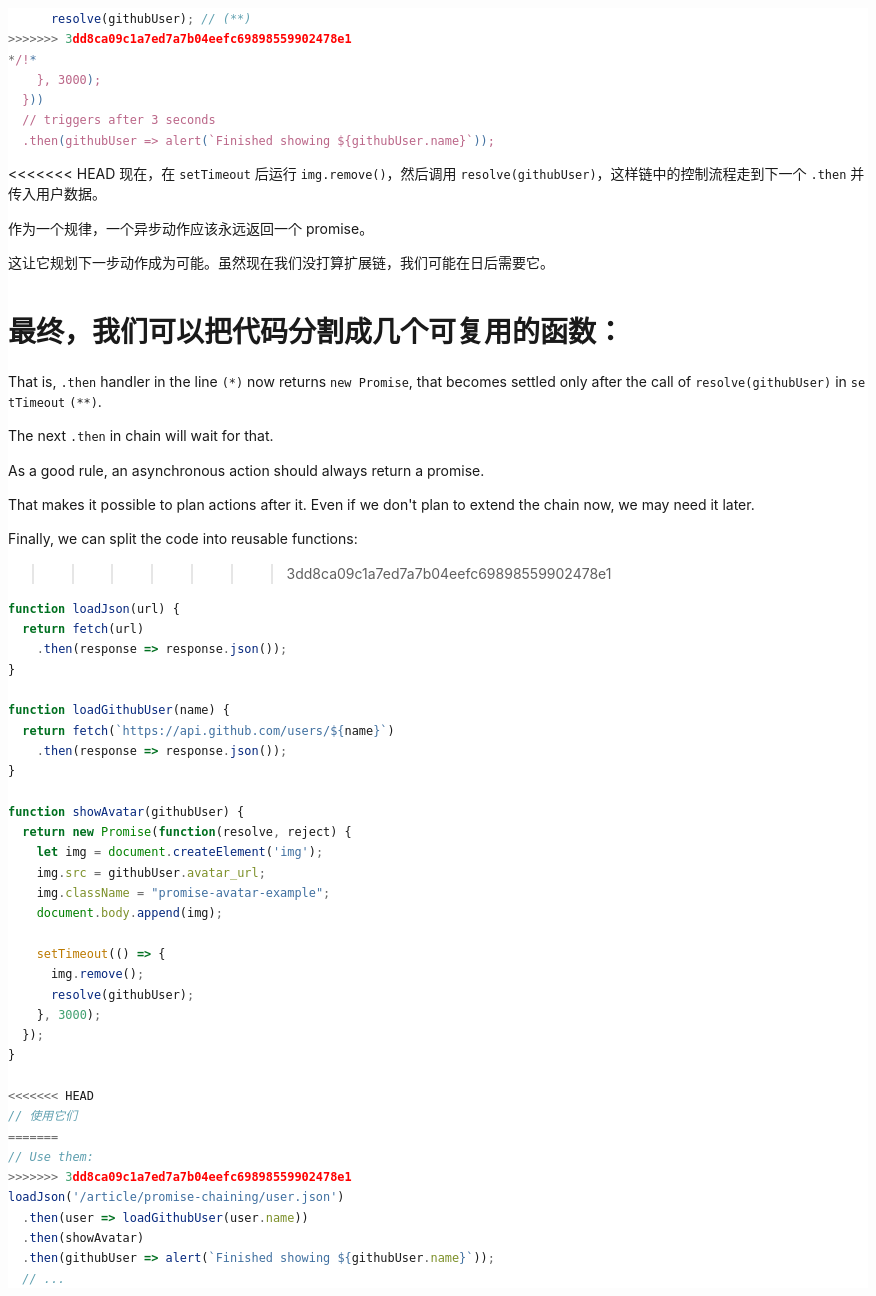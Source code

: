```js run
      resolve(githubUser); // (**)
>>>>>>> 3dd8ca09c1a7ed7a7b04eefc69898559902478e1
*/!*
    }, 3000);
  }))
  // triggers after 3 seconds
  .then(githubUser => alert(`Finished showing ${githubUser.name}`));
```

<<<<<<< HEAD
现在，在 `setTimeout` 后运行 `img.remove()`，然后调用 `resolve(githubUser)`，这样链中的控制流程走到下一个 `.then` 并传入用户数据。

作为一个规律，一个异步动作应该永远返回一个 promise。

这让它规划下一步动作成为可能。虽然现在我们没打算扩展链，我们可能在日后需要它。

最终，我们可以把代码分割成几个可复用的函数：
=======
That is, `.then` handler in the line `(*)` now returns `new Promise`, that becomes settled only after the call of `resolve(githubUser)` in `setTimeout` `(**)`.

The next `.then` in chain will wait for that.

As a good rule, an asynchronous action should always return a promise.

That makes it possible to plan actions after it. Even if we don't plan to extend the chain now, we may need it later.

Finally, we can split the code into reusable functions:
>>>>>>> 3dd8ca09c1a7ed7a7b04eefc69898559902478e1

```js run
function loadJson(url) {
  return fetch(url)
    .then(response => response.json());
}

function loadGithubUser(name) {
  return fetch(`https://api.github.com/users/${name}`)
    .then(response => response.json());
}

function showAvatar(githubUser) {
  return new Promise(function(resolve, reject) {
    let img = document.createElement('img');
    img.src = githubUser.avatar_url;
    img.className = "promise-avatar-example";
    document.body.append(img);

    setTimeout(() => {
      img.remove();
      resolve(githubUser);
    }, 3000);
  });
}

<<<<<<< HEAD
// 使用它们
=======
// Use them:
>>>>>>> 3dd8ca09c1a7ed7a7b04eefc69898559902478e1
loadJson('/article/promise-chaining/user.json')
  .then(user => loadGithubUser(user.name))
  .then(showAvatar)
  .then(githubUser => alert(`Finished showing ${githubUser.name}`));
  // ...
```
